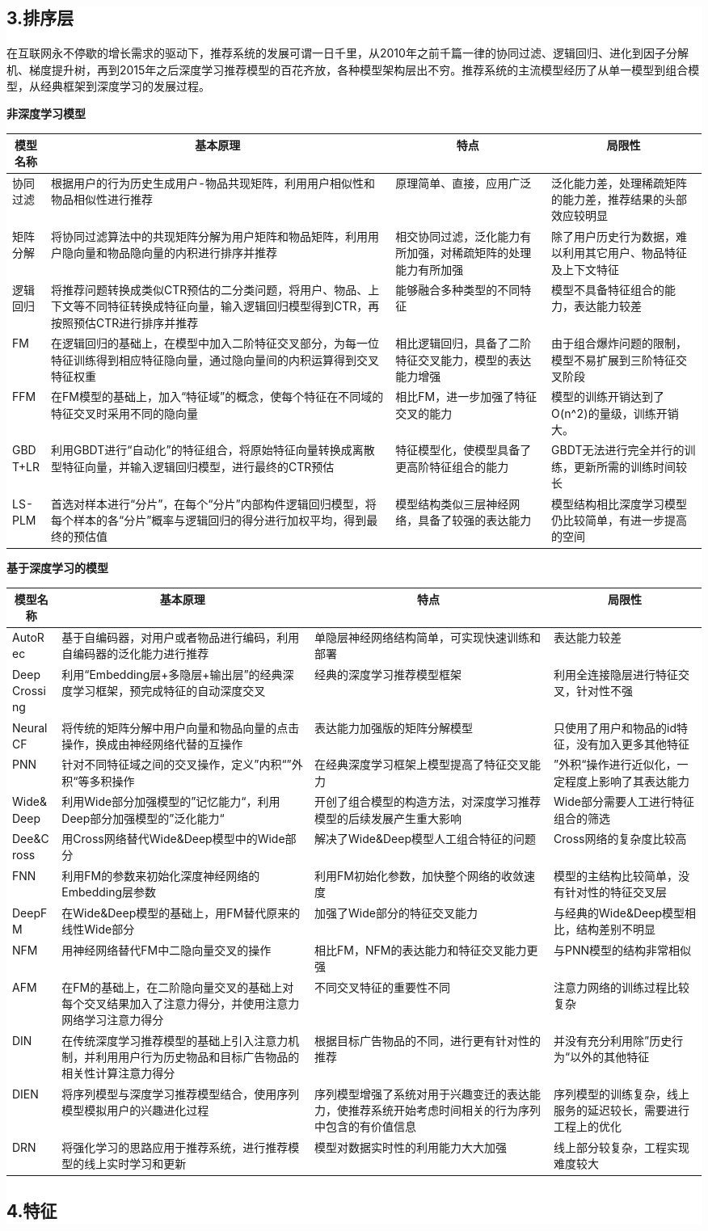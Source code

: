 ## 3.排序层

在互联网永不停歇的增长需求的驱动下，推荐系统的发展可谓一日千里，从2010年之前千篇一律的协同过滤、逻辑回归、进化到因子分解机、梯度提升树，再到2015年之后深度学习推荐模型的百花齐放，各种模型架构层出不穷。推荐系统的主流模型经历了从单一模型到组合模型，从经典框架到深度学习的发展过程。

**非深度学习模型**

| 模型名称 | 基本原理                                                     | 特点                                                         | 局限性                                                       |
| -------- | ------------------------------------------------------------ | ------------------------------------------------------------ | ------------------------------------------------------------ |
| 协同过滤 | 根据用户的行为历史生成用户-物品共现矩阵，利用用户相似性和物品相似性进行推荐 | 原理简单、直接，应用广泛                                     | 泛化能力差，处理稀疏矩阵的能力差，推荐结果的头部效应较明显   |
| 矩阵分解 | 将协同过滤算法中的共现矩阵分解为用户矩阵和物品矩阵，利用用户隐向量和物品隐向量的内积进行排序并推荐 | 相交协同过滤，泛化能力有所加强，对稀疏矩阵的处理能力有所加强 | 除了用户历史行为数据，难以利用其它用户、物品特征及上下文特征 |
| 逻辑回归 | 将推荐问题转换成类似CTR预估的二分类问题，将用户、物品、上下文等不同特征转换成特征向量，输入逻辑回归模型得到CTR，再按照预估CTR进行排序并推荐 | 能够融合多种类型的不同特征                                   | 模型不具备特征组合的能力，表达能力较差                       |
| FM       | 在逻辑回归的基础上，在模型中加入二阶特征交叉部分，为每一位特征训练得到相应特征隐向量，通过隐向量间的内积运算得到交叉特征权重 | 相比逻辑回归，具备了二阶特征交叉能力，模型的表达能力增强     | 由于组合爆炸问题的限制，模型不易扩展到三阶特征交叉阶段       |
| FFM      | 在FM模型的基础上，加入“特征域”的概念，使每个特征在不同域的特征交叉时采用不同的隐向量 | 相比FM，进一步加强了特征交叉的能力                           | 模型的训练开销达到了O(n^2)的量级，训练开销大。               |
| GBDT+LR  | 利用GBDT进行“自动化”的特征组合，将原始特征向量转换成离散型特征向量，并输入逻辑回归模型，进行最终的CTR预估 | 特征模型化，使模型具备了更高阶特征组合的能力                 | GBDT无法进行完全并行的训练，更新所需的训练时间较长           |
| LS-PLM   | 首选对样本进行“分片”，在每个“分片”内部构件逻辑回归模型，将每个样本的各“分片”概率与逻辑回归的得分进行加权平均，得到最终的预估值 | 模型结构类似三层神经网络，具备了较强的表达能力               | 模型结构相比深度学习模型仍比较简单，有进一步提高的空间       |

**基于深度学习的模型**

| 模型名称      | 基本原理                                                     | 特点                                                         | 局限性                                                       |
| ------------- | ------------------------------------------------------------ | ------------------------------------------------------------ | ------------------------------------------------------------ |
| AutoRec       | 基于自编码器，对用户或者物品进行编码，利用自编码器的泛化能力进行推荐 | 单隐层神经网络结构简单，可实现快速训练和部署                 | 表达能力较差                                                 |
| Deep Crossing | 利用“Embedding层+多隐层+输出层”的经典深度学习框架，预完成特征的自动深度交叉 | 经典的深度学习推荐模型框架                                   | 利用全连接隐层进行特征交叉，针对性不强                       |
| NeuralCF      | 将传统的矩阵分解中用户向量和物品向量的点击操作，换成由神经网络代替的互操作 | 表达能力加强版的矩阵分解模型                                 | 只使用了用户和物品的id特征，没有加入更多其他特征             |
| PNN           | 针对不同特征域之间的交叉操作，定义”内积“”外积“等多积操作     | 在经典深度学习框架上模型提高了特征交叉能力                   | ”外积“操作进行近似化，一定程度上影响了其表达能力             |
| Wide&Deep     | 利用Wide部分加强模型的”记忆能力“，利用Deep部分加强模型的”泛化能力“ | 开创了组合模型的构造方法，对深度学习推荐模型的后续发展产生重大影响 | Wide部分需要人工进行特征组合的筛选                           |
| Dee&Cross     | 用Cross网络替代Wide&Deep模型中的Wide部分                     | 解决了Wide&Deep模型人工组合特征的问题                        | Cross网络的复杂度比较高                                      |
| FNN           | 利用FM的参数来初始化深度神经网络的Embedding层参数            | 利用FM初始化参数，加快整个网络的收敛速度                     | 模型的主结构比较简单，没有针对性的特征交叉层                 |
| DeepFM        | 在Wide&Deep模型的基础上，用FM替代原来的线性Wide部分          | 加强了Wide部分的特征交叉能力                                 | 与经典的Wide&Deep模型相比，结构差别不明显                    |
| NFM           | 用神经网络替代FM中二隐向量交叉的操作                         | 相比FM，NFM的表达能力和特征交叉能力更强                      | 与PNN模型的结构非常相似                                      |
| AFM           | 在FM的基础上，在二阶隐向量交叉的基础上对每个交叉结果加入了注意力得分，并使用注意力网络学习注意力得分 | 不同交叉特征的重要性不同                                     | 注意力网络的训练过程比较复杂                                 |
| DIN           | 在传统深度学习推荐模型的基础上引入注意力机制，并利用用户行为历史物品和目标广告物品的相关性计算注意力得分 | 根据目标广告物品的不同，进行更有针对性的推荐                 | 并没有充分利用除”历史行为“以外的其他特征                     |
| DIEN          | 将序列模型与深度学习推荐模型结合，使用序列模型模拟用户的兴趣进化过程 | 序列模型增强了系统对用于兴趣变迁的表达能力，使推荐系统开始考虑时间相关的行为序列中包含的有价值信息 | 序列模型的训练复杂，线上服务的延迟较长，需要进行工程上的优化 |
| DRN           | 将强化学习的思路应用于推荐系统，进行推荐模型的线上实时学习和更新 | 模型对数据实时性的利用能力大大加强                           | 线上部分较复杂，工程实现难度较大                             |



## 4.特征
